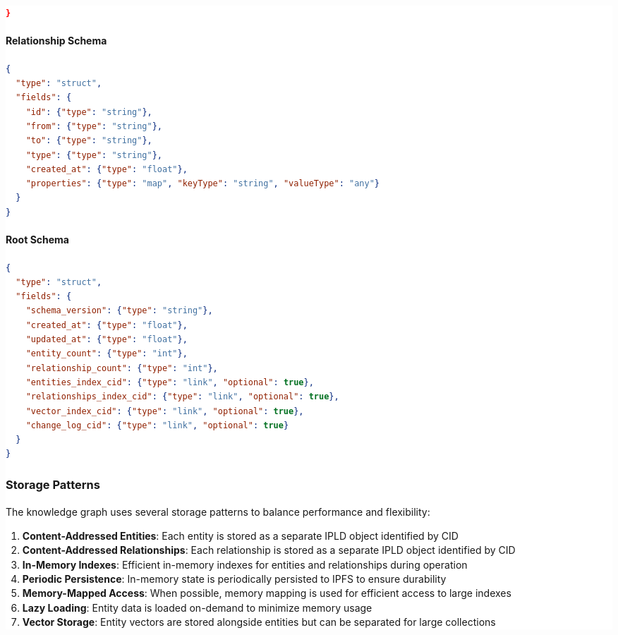 ```json
}
```

#### Relationship Schema
```json
{
  "type": "struct",
  "fields": {
    "id": {"type": "string"},
    "from": {"type": "string"},
    "to": {"type": "string"},
    "type": {"type": "string"},
    "created_at": {"type": "float"},
    "properties": {"type": "map", "keyType": "string", "valueType": "any"}
  }
}
```

#### Root Schema
```json
{
  "type": "struct",
  "fields": {
    "schema_version": {"type": "string"},
    "created_at": {"type": "float"},
    "updated_at": {"type": "float"},
    "entity_count": {"type": "int"},
    "relationship_count": {"type": "int"},
    "entities_index_cid": {"type": "link", "optional": true},
    "relationships_index_cid": {"type": "link", "optional": true},
    "vector_index_cid": {"type": "link", "optional": true},
    "change_log_cid": {"type": "link", "optional": true}
  }
}
```

### Storage Patterns

The knowledge graph uses several storage patterns to balance performance and flexibility:

1. **Content-Addressed Entities**: Each entity is stored as a separate IPLD object identified by CID
2. **Content-Addressed Relationships**: Each relationship is stored as a separate IPLD object identified by CID
3. **In-Memory Indexes**: Efficient in-memory indexes for entities and relationships during operation
4. **Periodic Persistence**: In-memory state is periodically persisted to IPFS to ensure durability
5. **Memory-Mapped Access**: When possible, memory mapping is used for efficient access to large indexes
6. **Lazy Loading**: Entity data is loaded on-demand to minimize memory usage
7. **Vector Storage**: Entity vectors are stored alongside entities but can be separated for large collections
